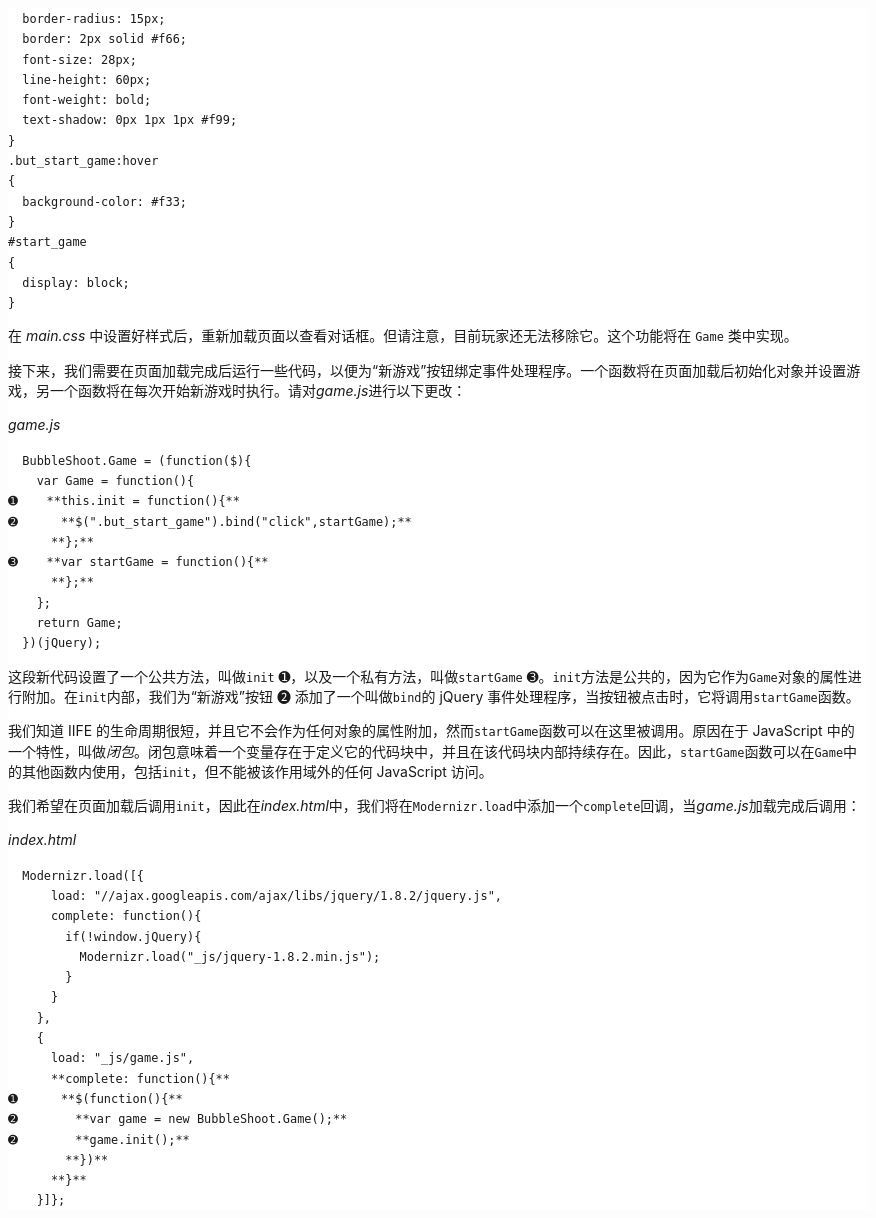 ```
  border-radius: 15px;
  border: 2px solid #f66;
  font-size: 28px;
  line-height: 60px;
  font-weight: bold;
  text-shadow: 0px 1px 1px #f99;
}
.but_start_game:hover
{
  background-color: #f33;
}
#start_game
{
  display: block;
}
```

在 *main.css* 中设置好样式后，重新加载页面以查看对话框。但请注意，目前玩家还无法移除它。这个功能将在 `Game` 类中实现。

接下来，我们需要在页面加载完成后运行一些代码，以便为“新游戏”按钮绑定事件处理程序。一个函数将在页面加载后初始化对象并设置游戏，另一个函数将在每次开始新游戏时执行。请对*game.js*进行以下更改：

*game.js*

```
  BubbleShoot.Game = (function($){
    var Game = function(){
➊    **this.init = function(){**
➋      **$(".but_start_game").bind("click",startGame);**
      **};**
➌    **var startGame = function(){**
      **};**
    };
    return Game;
  })(jQuery);
```

这段新代码设置了一个公共方法，叫做`init` ➊，以及一个私有方法，叫做`startGame` ➌。`init`方法是公共的，因为它作为`Game`对象的属性进行附加。在`init`内部，我们为“新游戏”按钮 ➋ 添加了一个叫做`bind`的 jQuery 事件处理程序，当按钮被点击时，它将调用`startGame`函数。

我们知道 IIFE 的生命周期很短，并且它不会作为任何对象的属性附加，然而`startGame`函数可以在这里被调用。原因在于 JavaScript 中的一个特性，叫做*闭包*。闭包意味着一个变量存在于定义它的代码块中，并且在该代码块内部持续存在。因此，`startGame`函数可以在`Game`中的其他函数内使用，包括`init`，但不能被该作用域外的任何 JavaScript 访问。

我们希望在页面加载后调用`init`，因此在*index.html*中，我们将在`Modernizr.load`中添加一个`complete`回调，当*game.js*加载完成后调用：

*index.html*

```
  Modernizr.load([{
      load: "//ajax.googleapis.com/ajax/libs/jquery/1.8.2/jquery.js",
      complete: function(){
        if(!window.jQuery){
          Modernizr.load("_js/jquery-1.8.2.min.js");
        }
      }
    },
    {
      load: "_js/game.js",
      **complete: function(){**
➊      **$(function(){**
➋        **var game = new BubbleShoot.Game();**
➋        **game.init();**
        **})**
      **}**
    }]};
```

